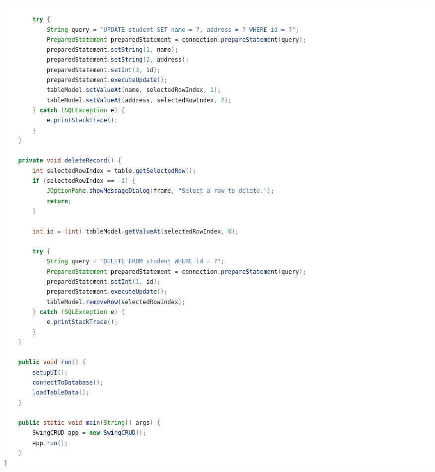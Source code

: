 ```Java

        try {
            String query = "UPDATE student SET name = ?, address = ? WHERE id = ?";
            PreparedStatement preparedStatement = connection.prepareStatement(query);
            preparedStatement.setString(1, name);
            preparedStatement.setString(2, address);
            preparedStatement.setInt(3, id);
            preparedStatement.executeUpdate();
            tableModel.setValueAt(name, selectedRowIndex, 1);
            tableModel.setValueAt(address, selectedRowIndex, 2);
        } catch (SQLException e) {
            e.printStackTrace();
        }
    }

    private void deleteRecord() {
        int selectedRowIndex = table.getSelectedRow();
        if (selectedRowIndex == -1) {
            JOptionPane.showMessageDialog(frame, "Select a row to delete.");
            return;
        }

        int id = (int) tableModel.getValueAt(selectedRowIndex, 0);

        try {
            String query = "DELETE FROM student WHERE id = ?";
            PreparedStatement preparedStatement = connection.prepareStatement(query);
            preparedStatement.setInt(1, id);
            preparedStatement.executeUpdate();
            tableModel.removeRow(selectedRowIndex);
        } catch (SQLException e) {
            e.printStackTrace();
        }
    }

    public void run() {
        setupUI();
        connectToDatabase();
        loadTableData();
    }

    public static void main(String[] args) {
        SwingCRUD app = new SwingCRUD();
        app.run();
    }
}
```